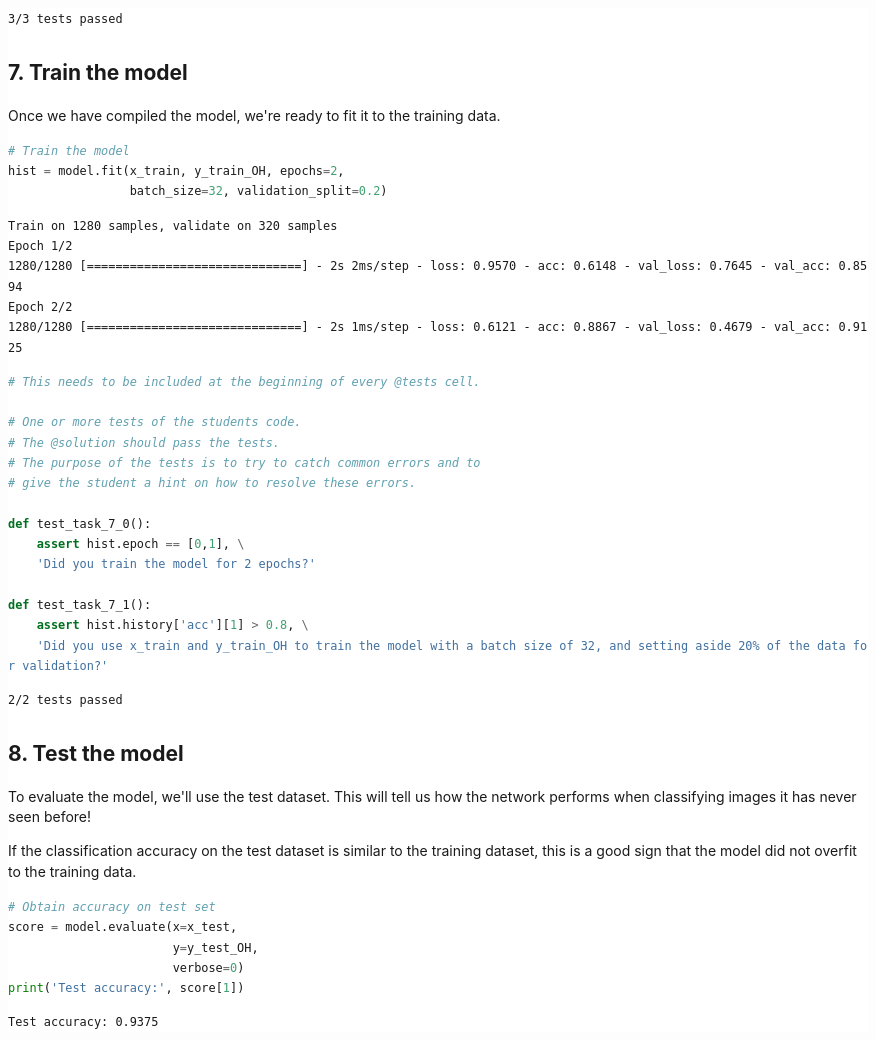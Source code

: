     3/3 tests passed

## 7. Train the model
<p>Once we have compiled the model, we're ready to fit it to the training data.</p>

```python
# Train the model
hist = model.fit(x_train, y_train_OH, epochs=2,
                 batch_size=32, validation_split=0.2)
```

    Train on 1280 samples, validate on 320 samples
    Epoch 1/2
    1280/1280 [==============================] - 2s 2ms/step - loss: 0.9570 - acc: 0.6148 - val_loss: 0.7645 - val_acc: 0.8594
    Epoch 2/2
    1280/1280 [==============================] - 2s 1ms/step - loss: 0.6121 - acc: 0.8867 - val_loss: 0.4679 - val_acc: 0.9125

```python
# This needs to be included at the beginning of every @tests cell.

# One or more tests of the students code.
# The @solution should pass the tests.
# The purpose of the tests is to try to catch common errors and to
# give the student a hint on how to resolve these errors.

def test_task_7_0():
    assert hist.epoch == [0,1], \
    'Did you train the model for 2 epochs?'

def test_task_7_1():
    assert hist.history['acc'][1] > 0.8, \
    'Did you use x_train and y_train_OH to train the model with a batch size of 32, and setting aside 20% of the data for validation?'
```

    2/2 tests passed

## 8. Test the model
<p>To evaluate the model, we'll use the test dataset.  This will tell us how the network performs when classifying images it has never seen before!</p>
<p>If the classification accuracy on the test dataset is similar to the training dataset, this is a good sign that the model did not overfit to the training data.  </p>

```python
# Obtain accuracy on test set
score = model.evaluate(x=x_test,
                       y=y_test_OH,
                       verbose=0)
print('Test accuracy:', score[1])
```

    Test accuracy: 0.9375
